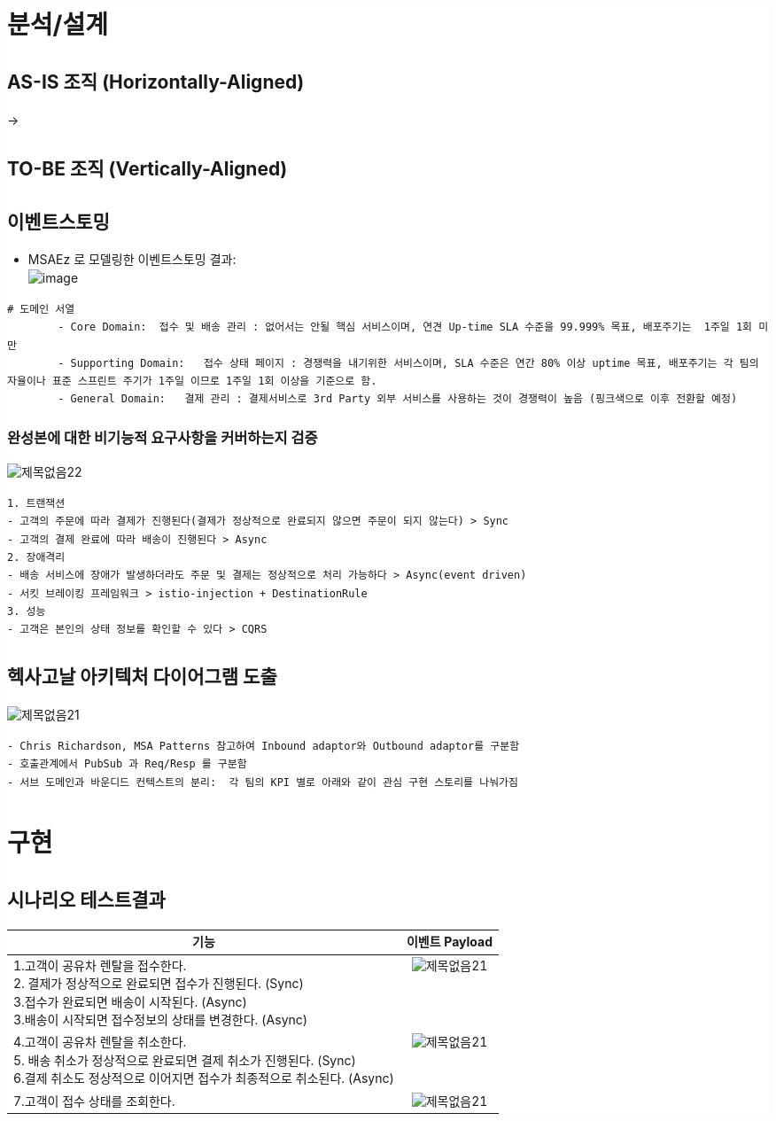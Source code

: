 
# 분석/설계

## AS-IS 조직 (Horizontally-Aligned)
->
## TO-BE 조직 (Vertically-Aligned)

## 이벤트스토밍
* MSAEz 로 모델링한 이벤트스토밍 결과:  
![image](https://user-images.githubusercontent.com/16017769/96681709-af3c4080-13b2-11eb-9945-f825a14ee5c8.png)



```
# 도메인 서열
        - Core Domain:  접수 및 배송 관리 : 없어서는 안될 핵심 서비스이며, 연견 Up-time SLA 수준을 99.999% 목표, 배포주기는  1주일 1회 미만
        - Supporting Domain:   접수 상태 페이지 : 경쟁력을 내기위한 서비스이며, SLA 수준은 연간 80% 이상 uptime 목표, 배포주기는 각 팀의 자율이나 표준 스프린트 주기가 1주일 이므로 1주일 1회 이상을 기준으로 함.
        - General Domain:   결제 관리 : 결제서비스로 3rd Party 외부 서비스를 사용하는 것이 경쟁력이 높음 (핑크색으로 이후 전환할 예정)
```

### 완성본에 대한 비기능적 요구사항을 커버하는지 검증
![제목없음22](https://user-images.githubusercontent.com/42608068/96582783-c2013780-1316-11eb-8bfc-dba64c7af837.png)

    1. 트랜잭션
    - 고객의 주문에 따라 결제가 진행된다(결제가 정상적으로 완료되지 않으면 주문이 되지 않는다) > Sync
    - 고객의 결제 완료에 따라 배송이 진행된다 > Async
    2. 장애격리
    - 배송 서비스에 장애가 발생하더라도 주문 및 결제는 정상적으로 처리 가능하다 > Async(event driven)
    - 서킷 브레이킹 프레임워크 > istio-injection + DestinationRule
    3. 성능
    - 고객은 본인의 상태 정보를 확인할 수 있다 > CQRS

## 헥사고날 아키텍처 다이어그램 도출
![제목없음21](https://user-images.githubusercontent.com/42608068/96549943-260e0680-12eb-11eb-8119-394cb324883d.png)

    - Chris Richardson, MSA Patterns 참고하여 Inbound adaptor와 Outbound adaptor를 구분함
    - 호출관계에서 PubSub 과 Req/Resp 를 구분함
    - 서브 도메인과 바운디드 컨텍스트의 분리:  각 팀의 KPI 별로 아래와 같이 관심 구현 스토리를 나눠가짐

   
# 구현

## 시나리오 테스트결과
| 기능 | 이벤트 Payload |
|---|:---:|
| 1.고객이 공유차 렌탈을 접수한다.</br>2. 결제가 정상적으로 완료되면 접수가 진행된다. (Sync)</br>3.접수가 완료되면 배송이 시작된다. (Async)</br>3.배송이 시작되면 접수정보의 상태를 변경한다. (Async)|![제목없음21](https://user-images.githubusercontent.com/42608068/96580615-831db280-1313-11eb-930e-be9b41b256ad.png)|
| 4.고객이 공유차 렌탈을 취소한다.</br>5. 배송 취소가 정상적으로 완료되면 결제 취소가 진행된다. (Sync)</br>6.결제 취소도 정상적으로 이어지면 접수가 최종적으로 취소된다. (Async)|![제목없음21](https://user-images.githubusercontent.com/42608068/96580830-d7289700-1313-11eb-985b-aa1036db3e57.png)|
| 7.고객이 접수 상태를 조회한다.|![제목없음21](https://user-images.githubusercontent.com/42608068/96581350-a5640000-1314-11eb-8336-0474e2d1716b.png)|
